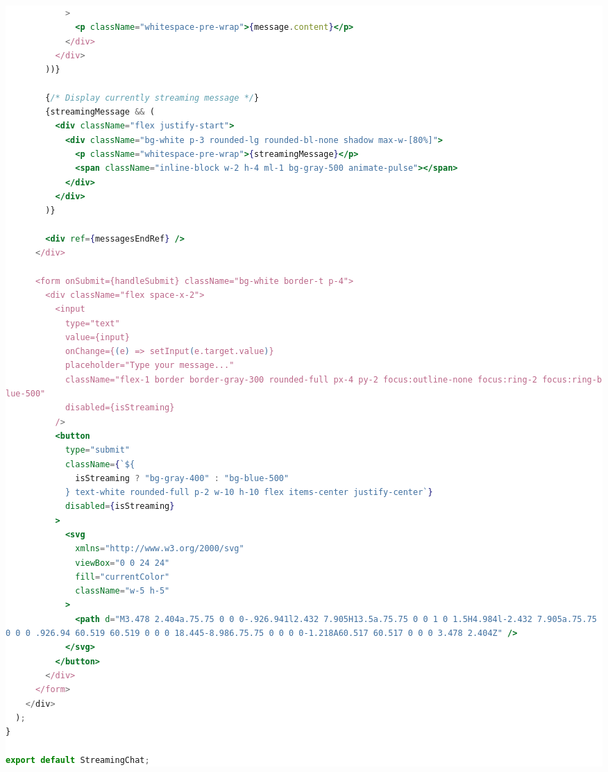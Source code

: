 ```jsx
            >
              <p className="whitespace-pre-wrap">{message.content}</p>
            </div>
          </div>
        ))}
        
        {/* Display currently streaming message */}
        {streamingMessage && (
          <div className="flex justify-start">
            <div className="bg-white p-3 rounded-lg rounded-bl-none shadow max-w-[80%]">
              <p className="whitespace-pre-wrap">{streamingMessage}</p>
              <span className="inline-block w-2 h-4 ml-1 bg-gray-500 animate-pulse"></span>
            </div>
          </div>
        )}
        
        <div ref={messagesEndRef} />
      </div>
      
      <form onSubmit={handleSubmit} className="bg-white border-t p-4">
        <div className="flex space-x-2">
          <input
            type="text"
            value={input}
            onChange={(e) => setInput(e.target.value)}
            placeholder="Type your message..."
            className="flex-1 border border-gray-300 rounded-full px-4 py-2 focus:outline-none focus:ring-2 focus:ring-blue-500"
            disabled={isStreaming}
          />
          <button
            type="submit"
            className={`${
              isStreaming ? "bg-gray-400" : "bg-blue-500"
            } text-white rounded-full p-2 w-10 h-10 flex items-center justify-center`}
            disabled={isStreaming}
          >
            <svg
              xmlns="http://www.w3.org/2000/svg"
              viewBox="0 0 24 24"
              fill="currentColor"
              className="w-5 h-5"
            >
              <path d="M3.478 2.404a.75.75 0 0 0-.926.941l2.432 7.905H13.5a.75.75 0 0 1 0 1.5H4.984l-2.432 7.905a.75.75 0 0 0 .926.94 60.519 60.519 0 0 0 18.445-8.986.75.75 0 0 0 0-1.218A60.517 60.517 0 0 0 3.478 2.404Z" />
            </svg>
          </button>
        </div>
      </form>
    </div>
  );
}

export default StreamingChat;
```
